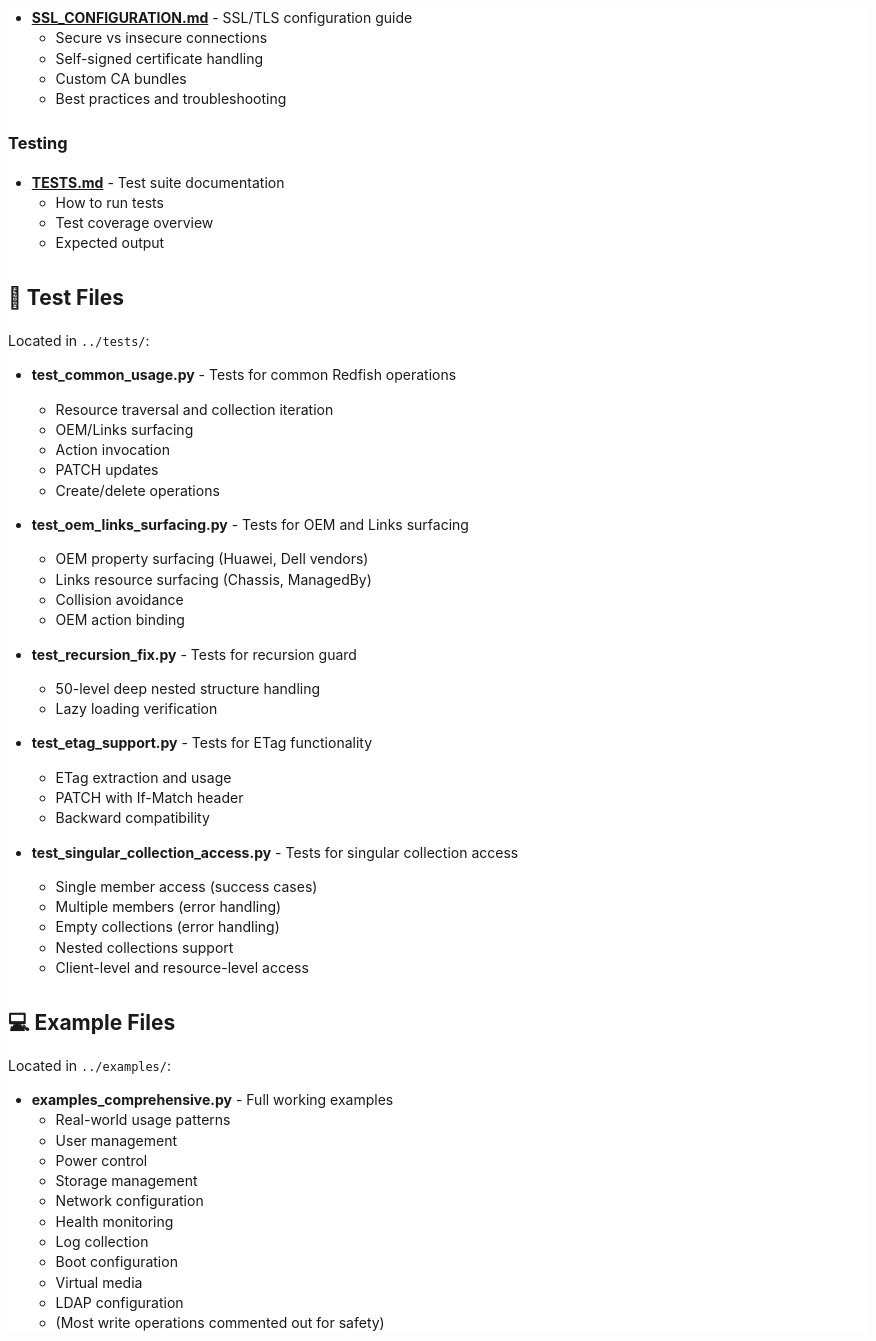 - **[SSL_CONFIGURATION.md](SSL_CONFIGURATION.md)** - SSL/TLS configuration guide
  - Secure vs insecure connections
  - Self-signed certificate handling
  - Custom CA bundles
  - Best practices and troubleshooting

### Testing

- **[TESTS.md](TESTS.md)** - Test suite documentation
  - How to run tests
  - Test coverage overview
  - Expected output

## 🧪 Test Files

Located in `../tests/`:

- **test_common_usage.py** - Tests for common Redfish operations
  - Resource traversal and collection iteration
  - OEM/Links surfacing
  - Action invocation
  - PATCH updates
  - Create/delete operations

- **test_oem_links_surfacing.py** - Tests for OEM and Links surfacing
  - OEM property surfacing (Huawei, Dell vendors)
  - Links resource surfacing (Chassis, ManagedBy)
  - Collision avoidance
  - OEM action binding

- **test_recursion_fix.py** - Tests for recursion guard
  - 50-level deep nested structure handling
  - Lazy loading verification

- **test_etag_support.py** - Tests for ETag functionality
  - ETag extraction and usage
  - PATCH with If-Match header
  - Backward compatibility

- **test_singular_collection_access.py** - Tests for singular collection access
  - Single member access (success cases)
  - Multiple members (error handling)
  - Empty collections (error handling)
  - Nested collections support
  - Client-level and resource-level access

## 💻 Example Files

Located in `../examples/`:

- **examples_comprehensive.py** - Full working examples
  - Real-world usage patterns
  - User management
  - Power control
  - Storage management
  - Network configuration
  - Health monitoring
  - Log collection
  - Boot configuration
  - Virtual media
  - LDAP configuration
  - (Most write operations commented out for safety)
